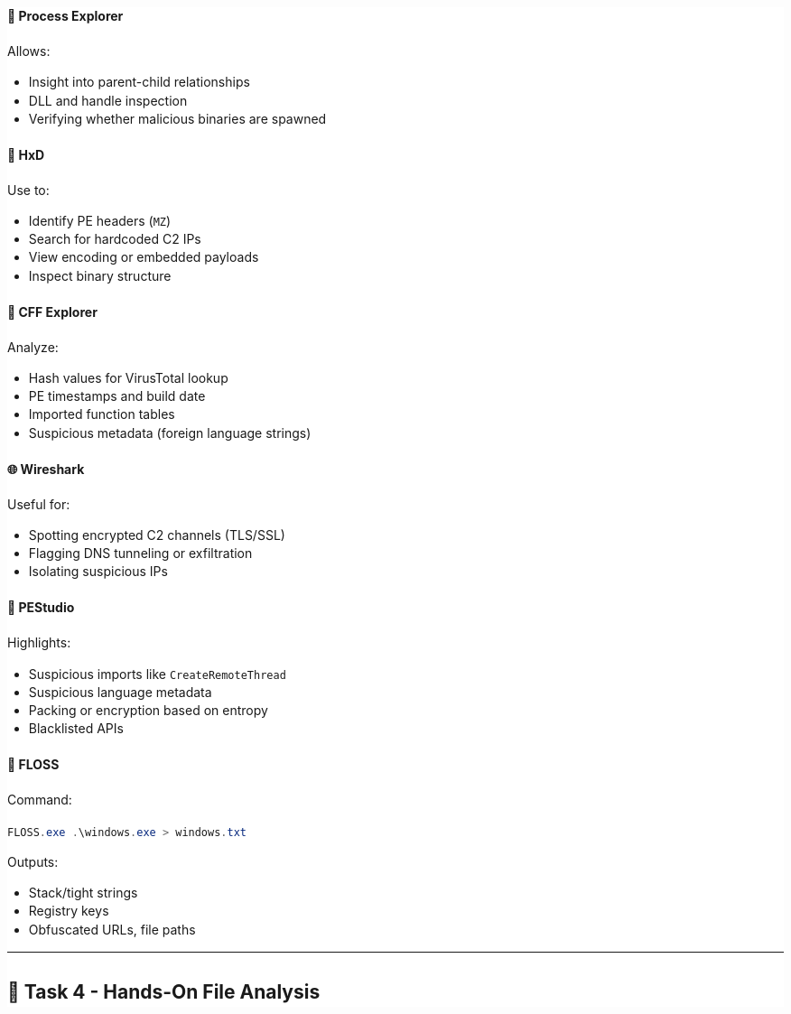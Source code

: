 #### 🔧 Process Explorer

Allows:
- Insight into parent-child relationships
- DLL and handle inspection
- Verifying whether malicious binaries are spawned

#### 🧬 HxD

Use to:
- Identify PE headers (`MZ`)
- Search for hardcoded C2 IPs
- View encoding or embedded payloads
- Inspect binary structure

#### 📑 CFF Explorer

Analyze:
- Hash values for VirusTotal lookup
- PE timestamps and build date
- Imported function tables
- Suspicious metadata (foreign language strings)

#### 🌐 Wireshark

Useful for:
- Spotting encrypted C2 channels (TLS/SSL)
- Flagging DNS tunneling or exfiltration
- Isolating suspicious IPs

#### 🧪 PEStudio

Highlights:
- Suspicious imports like `CreateRemoteThread`
- Suspicious language metadata
- Packing or encryption based on entropy
- Blacklisted APIs

#### 🔐 FLOSS

Command:

```powershell
FLOSS.exe .\windows.exe > windows.txt
```

Outputs:
- Stack/tight strings
- Registry keys
- Obfuscated URLs, file paths

---

## 🧪 Task 4 - Hands-On File Analysis
